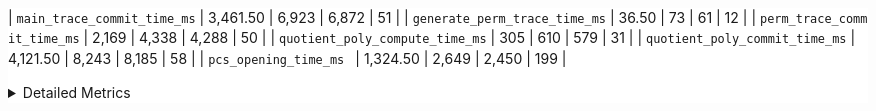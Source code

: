 | `main_trace_commit_time_ms` |  3,461.50 |  6,923 |  6,872 |  51 |
| `generate_perm_trace_time_ms` |  36.50 |  73 |  61 |  12 |
| `perm_trace_commit_time_ms` |  2,169 |  4,338 |  4,288 |  50 |
| `quotient_poly_compute_time_ms` |  305 |  610 |  579 |  31 |
| `quotient_poly_commit_time_ms` |  4,121.50 |  8,243 |  8,185 |  58 |
| `pcs_opening_time_ms ` |  1,324.50 |  2,649 |  2,450 |  199 |



<details>
<summary>Detailed Metrics</summary>

| air_name | block_number | quotient_deg | interactions | constraints |
| --- | --- | --- | --- | --- |
| AccessAdapterAir<16> | 22001877 | 2 | 5 | 12 | 
| AccessAdapterAir<2> | 22001877 | 2 | 5 | 12 | 
| AccessAdapterAir<32> | 22001877 | 2 | 5 | 12 | 
| AccessAdapterAir<4> | 22001877 | 2 | 5 | 12 | 
| AccessAdapterAir<8> | 22001877 | 2 | 5 | 12 | 
| BitwiseOperationLookupAir<8> | 22001877 | 2 | 2 | 4 | 
| KeccakVmAir | 22001877 | 2 | 321 | 4,513 | 
| MemoryMerkleAir<8> | 22001877 | 2 | 4 | 39 | 
| PersistentBoundaryAir<8> | 22001877 | 2 | 3 | 7 | 
| PhantomAir | 22001877 | 2 | 3 | 5 | 
| Poseidon2PeripheryAir<BabyBearParameters>, 1> | 22001877 | 2 | 1 | 286 | 
| ProgramAir | 22001877 | 1 | 1 | 4 | 
| RangeTupleCheckerAir<2> | 22001877 | 1 | 1 | 4 | 
| Rv32HintStoreAir | 22001877 | 2 | 18 | 28 | 
| Sha256VmAir | 22001877 | 2 | 50 | 663 | 
| VariableRangeCheckerAir | 22001877 | 1 | 1 | 4 | 
| VmAirWrapper<Rv32BaseAluAdapterAir, BaseAluCoreAir<4, 8> | 22001877 | 2 | 20 | 37 | 
| VmAirWrapper<Rv32BaseAluAdapterAir, LessThanCoreAir<4, 8> | 22001877 | 2 | 18 | 40 | 
| VmAirWrapper<Rv32BaseAluAdapterAir, ShiftCoreAir<4, 8> | 22001877 | 2 | 24 | 91 | 
| VmAirWrapper<Rv32BranchAdapterAir, BranchEqualCoreAir<4> | 22001877 | 2 | 11 | 20 | 
| VmAirWrapper<Rv32BranchAdapterAir, BranchLessThanCoreAir<4, 8> | 22001877 | 2 | 13 | 35 | 
| VmAirWrapper<Rv32CondRdWriteAdapterAir, Rv32JalLuiCoreAir> | 22001877 | 2 | 10 | 18 | 
| VmAirWrapper<Rv32HeapAdapterAir<2, 32, 32>, BaseAluCoreAir<32, 8> | 22001877 | 2 | 61 | 126 | 
| VmAirWrapper<Rv32HeapAdapterAir<2, 32, 32>, LessThanCoreAir<32, 8> | 22001877 | 2 | 31 | 129 | 
| VmAirWrapper<Rv32HeapAdapterAir<2, 32, 32>, MultiplicationCoreAir<32, 8> | 22001877 | 2 | 61 | 57 | 
| VmAirWrapper<Rv32HeapAdapterAir<2, 32, 32>, ShiftCoreAir<32, 8> | 22001877 | 2 | 79 | 2,161 | 
| VmAirWrapper<Rv32HeapBranchAdapterAir<2, 32>, BranchEqualCoreAir<32> | 22001877 | 2 | 20 | 55 | 
| VmAirWrapper<Rv32HeapBranchAdapterAir<2, 32>, BranchLessThanCoreAir<32, 8> | 22001877 | 2 | 22 | 126 | 